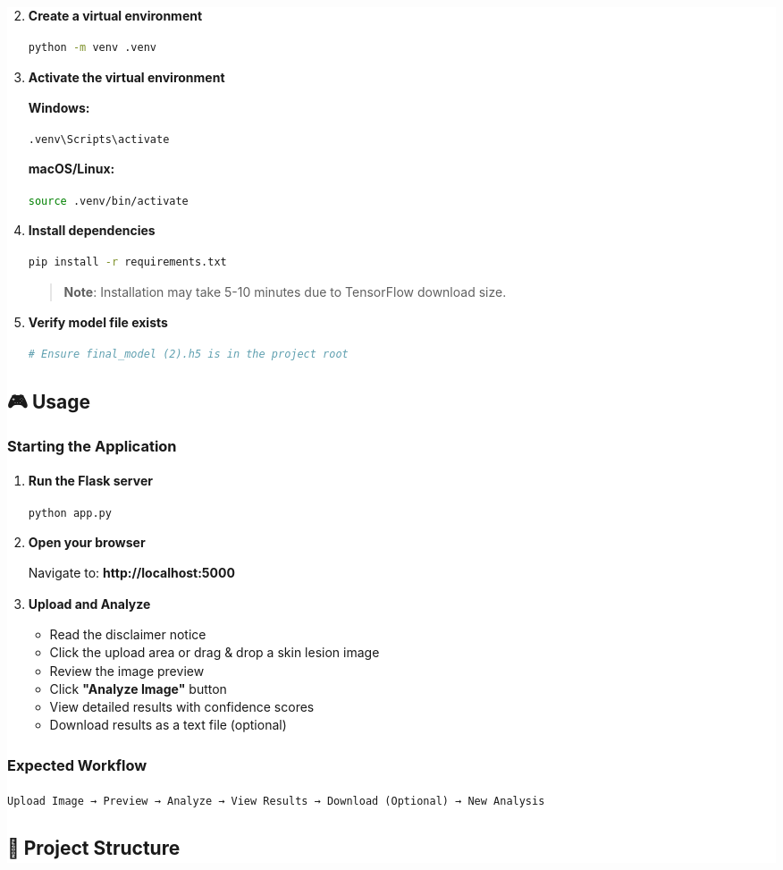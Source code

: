2. **Create a virtual environment**
   ```bash
   python -m venv .venv
   ```

3. **Activate the virtual environment**
   
   **Windows:**
   ```bash
   .venv\Scripts\activate
   ```
   
   **macOS/Linux:**
   ```bash
   source .venv/bin/activate
   ```

4. **Install dependencies**
   ```bash
   pip install -r requirements.txt
   ```
   
   > **Note**: Installation may take 5-10 minutes due to TensorFlow download size.

5. **Verify model file exists**
   ```bash
   # Ensure final_model (2).h5 is in the project root
   ```

## 🎮 Usage

### Starting the Application

1. **Run the Flask server**
   ```bash
   python app.py
   ```

2. **Open your browser**
   
   Navigate to: **http://localhost:5000**

3. **Upload and Analyze**
   - Read the disclaimer notice
   - Click the upload area or drag & drop a skin lesion image
   - Review the image preview
   - Click **"Analyze Image"** button
   - View detailed results with confidence scores
   - Download results as a text file (optional)

### Expected Workflow

```
Upload Image → Preview → Analyze → View Results → Download (Optional) → New Analysis
```

## 📁 Project Structure
